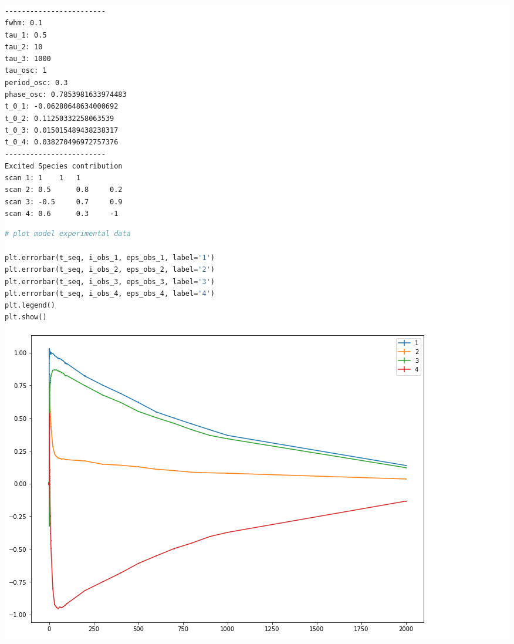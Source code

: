 
    ------------------------
    fwhm: 0.1
    tau_1: 0.5
    tau_2: 10
    tau_3: 1000
    tau_osc: 1
    period_osc: 0.3
    phase_osc: 0.7853981633974483
    t_0_1: -0.06280648634000692
    t_0_2: 0.11250332258063539
    t_0_3: 0.015015489438238317
    t_0_4: 0.038270496972757376
    ------------------------
    Excited Species contribution
    scan 1: 1 	 1 	 1
    scan 2: 0.5 	 0.8 	 0.2
    scan 3: -0.5 	 0.7 	 0.9
    scan 4: 0.6 	 0.3 	 -1
    


```python
# plot model experimental data

plt.errorbar(t_seq, i_obs_1, eps_obs_1, label='1')
plt.errorbar(t_seq, i_obs_2, eps_obs_2, label='2')
plt.errorbar(t_seq, i_obs_3, eps_obs_3, label='3')
plt.errorbar(t_seq, i_obs_4, eps_obs_4, label='4')
plt.legend()
plt.show()
```


    
![png](Fit_Transient_Both_files/Fit_Transient_Both_6_0.png)
    
